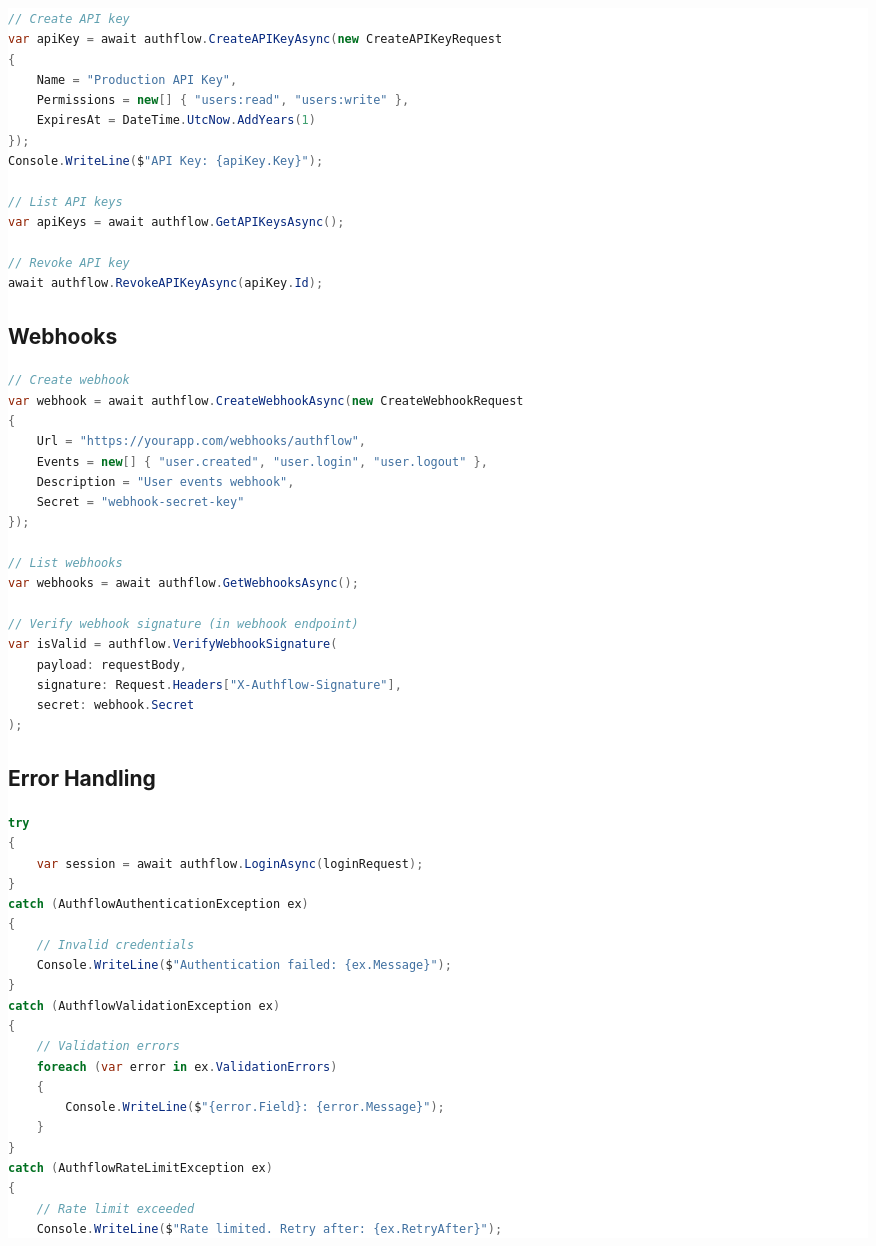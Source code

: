 ```csharp
// Create API key
var apiKey = await authflow.CreateAPIKeyAsync(new CreateAPIKeyRequest
{
    Name = "Production API Key",
    Permissions = new[] { "users:read", "users:write" },
    ExpiresAt = DateTime.UtcNow.AddYears(1)
});
Console.WriteLine($"API Key: {apiKey.Key}");

// List API keys
var apiKeys = await authflow.GetAPIKeysAsync();

// Revoke API key
await authflow.RevokeAPIKeyAsync(apiKey.Id);
```

## Webhooks

```csharp
// Create webhook
var webhook = await authflow.CreateWebhookAsync(new CreateWebhookRequest
{
    Url = "https://yourapp.com/webhooks/authflow",
    Events = new[] { "user.created", "user.login", "user.logout" },
    Description = "User events webhook",
    Secret = "webhook-secret-key"
});

// List webhooks
var webhooks = await authflow.GetWebhooksAsync();

// Verify webhook signature (in webhook endpoint)
var isValid = authflow.VerifyWebhookSignature(
    payload: requestBody,
    signature: Request.Headers["X-Authflow-Signature"],
    secret: webhook.Secret
);
```

## Error Handling

```csharp
try
{
    var session = await authflow.LoginAsync(loginRequest);
}
catch (AuthflowAuthenticationException ex)
{
    // Invalid credentials
    Console.WriteLine($"Authentication failed: {ex.Message}");
}
catch (AuthflowValidationException ex)
{
    // Validation errors
    foreach (var error in ex.ValidationErrors)
    {
        Console.WriteLine($"{error.Field}: {error.Message}");
    }
}
catch (AuthflowRateLimitException ex)
{
    // Rate limit exceeded
    Console.WriteLine($"Rate limited. Retry after: {ex.RetryAfter}");
```